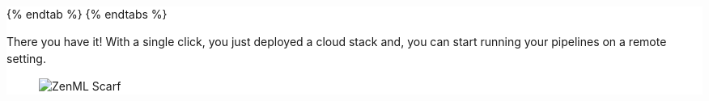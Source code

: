 {% endtab %}
{% endtabs %}

There you have it! With a single click, you just deployed a cloud stack 
and, you can start running your pipelines on a remote setting.

<figure><img src="https://static.scarf.sh/a.png?x-pxid=f0b4f458-0a54-4fcd-aa95-d5ee424815bc" alt="ZenML Scarf"><figcaption></figcaption></figure>
